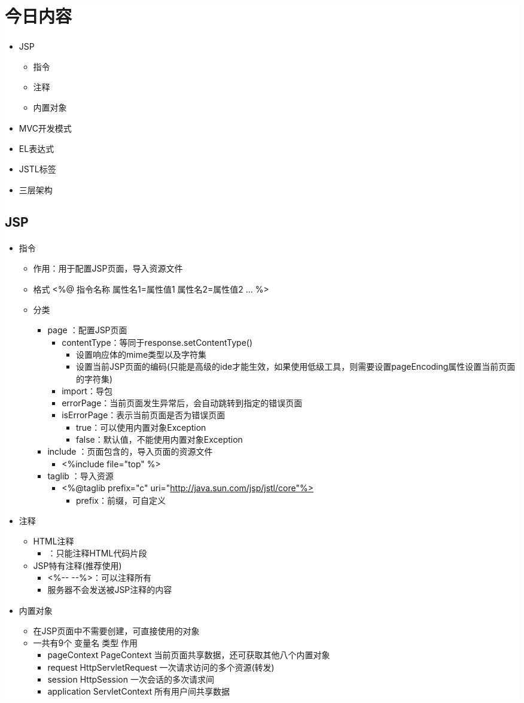 # 今日内容
- JSP
    - 指令
    
    - 注释
    
    - 内置对象
    
- MVC开发模式

- EL表达式

- JSTL标签

- 三层架构

## JSP
- 指令
    - 作用：用于配置JSP页面，导入资源文件
    - 格式
        <%@ 指令名称 属性名1=属性值1 属性名2=属性值2 ... %>
    
    - 分类
        - page      ：配置JSP页面
            - contentType：等同于response.setContentType()
                - 设置响应体的mime类型以及字符集
                - 设置当前JSP页面的编码(只能是高级的ide才能生效，如果使用低级工具，则需要设置pageEncoding属性设置当前页面的字符集)
            - import：导包
            - errorPage：当前页面发生异常后，会自动跳转到指定的错误页面
            - isErrorPage：表示当前页面是否为错误页面
                - true：可以使用内置对象Exception
                - false：默认值，不能使用内置对象Exception
        - include   ：页面包含的，导入页面的资源文件
            - <%include file="top" %>
        - taglib    ：导入资源
            - <%@taglib prefix="c" uri="http://java.sun.com/jsp/jstl/core"%>
                - prefix：前缀，可自定义
    
- 注释
    - HTML注释
        - <!-- -->：只能注释HTML代码片段
    - JSP特有注释(推荐使用)
        - <%-- --%>：可以注释所有
        - 服务器不会发送被JSP注释的内容
        
- 内置对象
    - 在JSP页面中不需要创建，可直接使用的对象
    - 一共有9个
            变量名                 类型                          作用
        - pageContext           PageContext                 当前页面共享数据，还可获取其他八个内置对象
        - request               HttpServletRequest          一次请求访问的多个资源(转发)
        - session               HttpSession                 一次会话的多次请求间
        - application           ServletContext              所有用户间共享数据
        